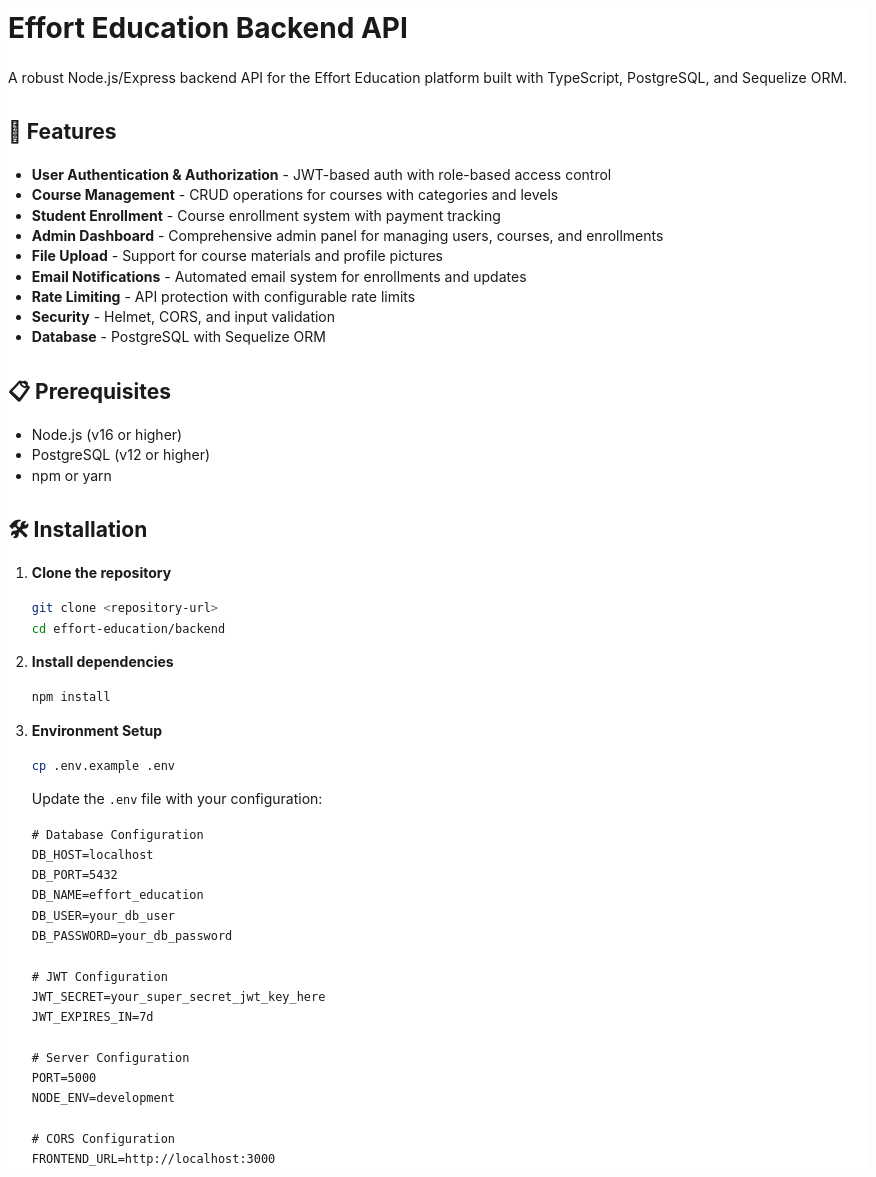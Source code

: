 # Effort Education Backend API

A robust Node.js/Express backend API for the Effort Education platform built with TypeScript, PostgreSQL, and Sequelize ORM.

## 🚀 Features

- **User Authentication & Authorization** - JWT-based auth with role-based access control
- **Course Management** - CRUD operations for courses with categories and levels
- **Student Enrollment** - Course enrollment system with payment tracking
- **Admin Dashboard** - Comprehensive admin panel for managing users, courses, and enrollments
- **File Upload** - Support for course materials and profile pictures
- **Email Notifications** - Automated email system for enrollments and updates
- **Rate Limiting** - API protection with configurable rate limits
- **Security** - Helmet, CORS, and input validation
- **Database** - PostgreSQL with Sequelize ORM

## 📋 Prerequisites

- Node.js (v16 or higher)
- PostgreSQL (v12 or higher)
- npm or yarn

## 🛠️ Installation

1. **Clone the repository**
   ```bash
   git clone <repository-url>
   cd effort-education/backend
   ```

2. **Install dependencies**
   ```bash
   npm install
   ```

3. **Environment Setup**
   ```bash
   cp .env.example .env
   ```
   
   Update the `.env` file with your configuration:
   ```env
   # Database Configuration
   DB_HOST=localhost
   DB_PORT=5432
   DB_NAME=effort_education
   DB_USER=your_db_user
   DB_PASSWORD=your_db_password
   
   # JWT Configuration
   JWT_SECRET=your_super_secret_jwt_key_here
   JWT_EXPIRES_IN=7d
   
   # Server Configuration
   PORT=5000
   NODE_ENV=development
   
   # CORS Configuration
   FRONTEND_URL=http://localhost:3000
   ```

